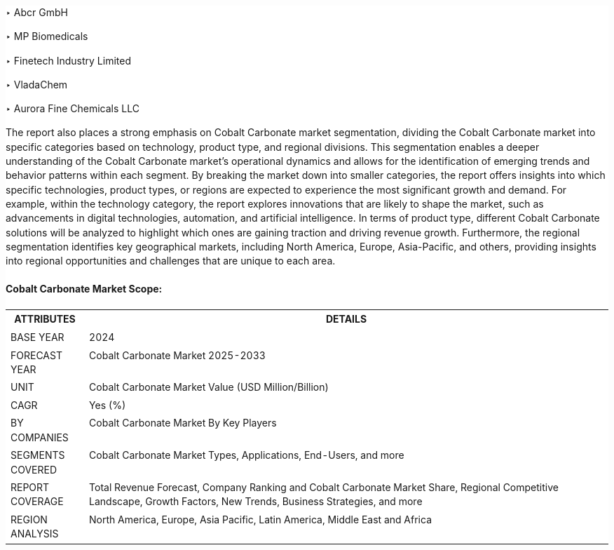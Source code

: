 ‣ Abcr GmbH

‣ MP Biomedicals

‣ Finetech Industry Limited

‣ VladaChem

‣ Aurora Fine Chemicals LLC

The report also places a strong emphasis on Cobalt Carbonate market segmentation, dividing the Cobalt Carbonate market into specific categories based on technology, product type, and regional divisions. This segmentation enables a deeper understanding of the Cobalt Carbonate market’s operational dynamics and allows for the identification of emerging trends and behavior patterns within each segment. By breaking the market down into smaller categories, the report offers insights into which specific technologies, product types, or regions are expected to experience the most significant growth and demand. For example, within the technology category, the report explores innovations that are likely to shape the market, such as advancements in digital technologies, automation, and artificial intelligence. In terms of product type, different Cobalt Carbonate solutions will be analyzed to highlight which ones are gaining traction and driving revenue growth. Furthermore, the regional segmentation identifies key geographical markets, including North America, Europe, Asia-Pacific, and others, providing insights into regional opportunities and challenges that are unique to each area.

<h4>Cobalt Carbonate Market Scope:</h4>
<table>
<tr>
<th>ATTRIBUTES</th>
<th>DETAILS</th>
</tr>
<tr>
<td>BASE YEAR</td>
<td>2024</td>
</tr>
<tr>
<td>FORECAST YEAR</td>
<td>Cobalt Carbonate Market 2025-2033</td>
</tr>
<tr>
<td>UNIT</td>
<td>Cobalt Carbonate Market Value (USD Million/Billion)</td>
<tr>
<td>CAGR</td>
<td>Yes (%)</td>
</tr>
</tr>
<tr>
<td>BY COMPANIES</td>
<td>Cobalt Carbonate Market By Key Players</td>
</tr>
<tr>
<td>SEGMENTS COVERED</td>
<td>Cobalt Carbonate Market Types, Applications, End-Users, and more</td>
</tr>
<tr>
<td>REPORT COVERAGE</td>
<td>Total Revenue Forecast, Company Ranking and Cobalt Carbonate Market Share, Regional Competitive Landscape, Growth Factors, New Trends, Business Strategies, and more</td>
</tr>
<tr>
<td>REGION ANALYSIS</td>
<td>North America, Europe, Asia Pacific, Latin America, Middle East and Africa</td>
</tr>
</table>
